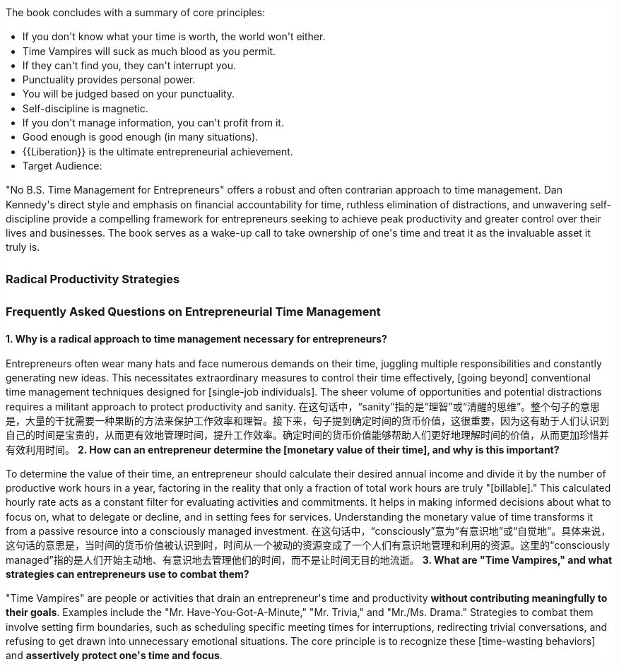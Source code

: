The book concludes with a summary of core principles:

- If you don't know what your time is worth, the world won't either.
- Time Vampires will suck as much blood as you permit.
- If they can't find you, they can't interrupt you.
- Punctuality provides personal power.
- You will be judged based on your punctuality.
- Self-discipline is magnetic.
- If you don't manage information, you can't profit from it.
- Good enough is good enough (in many situations).
- {{Liberation}} is the ultimate entrepreneurial achievement.
- Target Audience:



"No B.S. Time Management for Entrepreneurs" offers a robust and often contrarian approach to time management. Dan Kennedy's direct style and emphasis on financial accountability for time, ruthless elimination of distractions, and unwavering self-discipline provide a compelling framework for entrepreneurs seeking to achieve peak productivity and greater control over their lives and businesses. The book serves as a wake-up call to take ownership of one's time and treat it as the invaluable asset it truly is.
### Radical Productivity Strategies
### Frequently Asked Questions on Entrepreneurial Time Management

**1. Why is a radical approach to time management necessary for entrepreneurs?**

Entrepreneurs often wear many hats and face numerous demands on their time, juggling multiple responsibilities and constantly generating new ideas. This necessitates extraordinary measures to control their time effectively, [going beyond] conventional time management techniques designed for [single-job individuals]. The sheer volume of opportunities and potential distractions requires a militant approach to protect productivity and sanity.
在这句话中，“sanity”指的是“理智”或“清醒的思维”。整个句子的意思是，大量的干扰需要一种果断的方法来保护工作效率和理智。接下来，句子提到确定时间的货币价值，这很重要，因为这有助于人们认识到自己的时间是宝贵的，从而更有效地管理时间，提升工作效率。确定时间的货币价值能够帮助人们更好地理解时间的价值，从而更加珍惜并有效利用时间。
**2. How can an entrepreneur determine the [monetary value of their time], and why is this important?**

To determine the value of their time, an entrepreneur should calculate their desired annual income and divide it by the number of productive work hours in a year, factoring in the reality that only a fraction of total work hours are truly "[billable]." This calculated hourly rate acts as a constant filter for evaluating activities and commitments. It helps in making informed decisions about what to focus on, what to delegate or decline, and in setting fees for services. Understanding the monetary value of time transforms it from a passive resource into a consciously managed investment.
在这句话中，“consciously”意为“有意识地”或“自觉地”。具体来说，这句话的意思是，当时间的货币价值被认识到时，时间从一个被动的资源变成了一个人们有意识地管理和利用的资源。这里的“consciously managed”指的是人们开始主动地、有意识地去管理他们的时间，而不是让时间无目的地流逝。
**3. What are "Time Vampires," and what strategies can entrepreneurs use to combat them?**

"Time Vampires" are people or activities that drain an entrepreneur's time and productivity **without contributing meaningfully to their goals**. Examples include the "Mr. Have-You-Got-A-Minute," "Mr. Trivia," and "Mr./Ms. Drama." Strategies to combat them involve setting firm boundaries, such as scheduling specific meeting times for interruptions, redirecting trivial conversations, and refusing to get drawn into unnecessary emotional situations. The core principle is to recognize these [time-wasting behaviors] and **assertively protect one's time and focus**.
